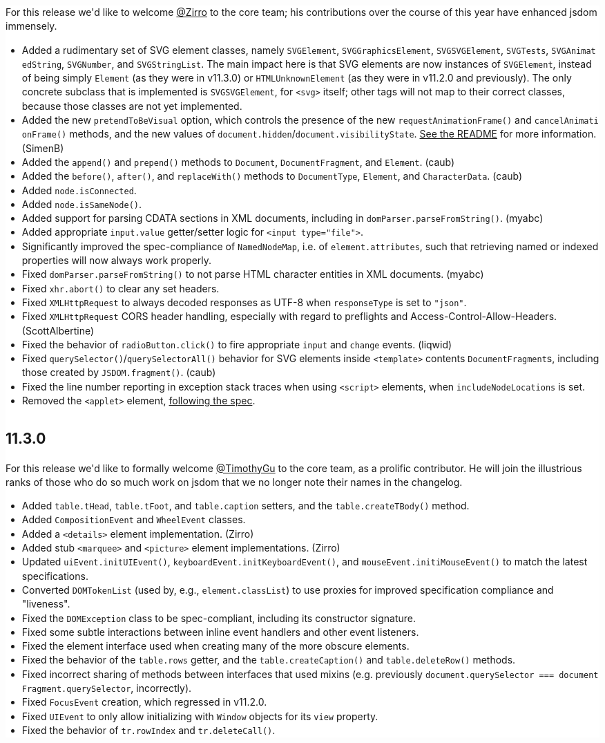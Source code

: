 For this release we'd like to welcome [@Zirro](https://github.com/jsdom/jsdom/commits?author=Zirro) to the core team; his contributions over the course of this year have enhanced jsdom immensely.

* Added a rudimentary set of SVG element classes, namely `SVGElement`, `SVGGraphicsElement`, `SVGSVGElement`, `SVGTests`, `SVGAnimatedString`, `SVGNumber`, and `SVGStringList`. The main impact here is that SVG elements are now instances of `SVGElement`, instead of being simply `Element` (as they were in v11.3.0) or `HTMLUnknownElement` (as they were in v11.2.0 and previously). The only concrete subclass that is implemented is `SVGSVGElement`, for `<svg>` itself; other tags will not map to their correct classes, because those classes are not yet implemented.
* Added the new `pretendToBeVisual` option, which controls the presence of the new `requestAnimationFrame()` and `cancelAnimationFrame()` methods, and the new values of `document.hidden`/`document.visibilityState`. [See the README](https://github.com/jsdom/jsdom#pretending-to-be-a-visual-browser) for more information. (SimenB)
* Added the `append()` and `prepend()` methods to `Document`, `DocumentFragment`, and `Element`. (caub)
* Added the `before()`, `after()`, and `replaceWith()` methods to `DocumentType`, `Element`, and `CharacterData`. (caub)
* Added `node.isConnected`.
* Added `node.isSameNode()`.
* Added support for parsing CDATA sections in XML documents, including in `domParser.parseFromString()`. (myabc)
* Added appropriate `input.value` getter/setter logic for `<input type="file">`.
* Significantly improved the spec-compliance of `NamedNodeMap`, i.e. of `element.attributes`, such that retrieving named or indexed properties will now always work properly.
* Fixed `domParser.parseFromString()` to not parse HTML character entities in XML documents. (myabc)
* Fixed `xhr.abort()` to clear any set headers.
* Fixed `XMLHttpRequest` to always decoded responses as UTF-8 when `responseType` is set to `"json"`.
* Fixed `XMLHttpRequest` CORS header handling, especially with regard to preflights and Access-Control-Allow-Headers. (ScottAlbertine)
* Fixed the behavior of `radioButton.click()` to fire appropriate `input` and `change` events. (liqwid)
* Fixed `querySelector()`/`querySelectorAll()` behavior for SVG elements inside `<template>` contents `DocumentFragment`s, including those created by `JSDOM.fragment()`. (caub)
* Fixed the line number reporting in exception stack traces when using `<script>` elements, when `includeNodeLocations` is set.
* Removed the `<applet>` element, [following the spec](https://github.com/whatwg/html/pull/1399).

## 11.3.0

For this release we'd like to formally welcome [@TimothyGu](https://github.com/jsdom/jsdom/commits?author=TimothyGu) to the core team, as a prolific contributor. He will join the illustrious ranks of those who do so much work on jsdom that we no longer note their names in the changelog.

* Added `table.tHead`, `table.tFoot`, and `table.caption` setters, and the `table.createTBody()` method.
* Added `CompositionEvent` and `WheelEvent` classes.
* Added a `<details>` element implementation. (Zirro)
* Added stub `<marquee>` and `<picture>` element implementations. (Zirro)
* Updated `uiEvent.initUIEvent()`, `keyboardEvent.initKeyboardEvent()`, and `mouseEvent.initiMouseEvent()` to match the latest specifications.
* Converted `DOMTokenList` (used by, e.g., `element.classList`) to use proxies for improved specification compliance and "liveness".
* Fixed the `DOMException` class to be spec-compliant, including its constructor signature.
* Fixed some subtle interactions between inline event handlers and other event listeners.
* Fixed the element interface used when creating many of the more obscure elements.
* Fixed the behavior of the `table.rows` getter, and the `table.createCaption()` and `table.deleteRow()` methods.
* Fixed incorrect sharing of methods between interfaces that used mixins (e.g. previously `document.querySelector === documentFragment.querySelector`, incorrectly).
* Fixed `FocusEvent` creation, which regressed in v11.2.0.
* Fixed `UIEvent` to only allow initializing with `Window` objects for its `view` property.
* Fixed the behavior of `tr.rowIndex` and `tr.deleteCall()`.